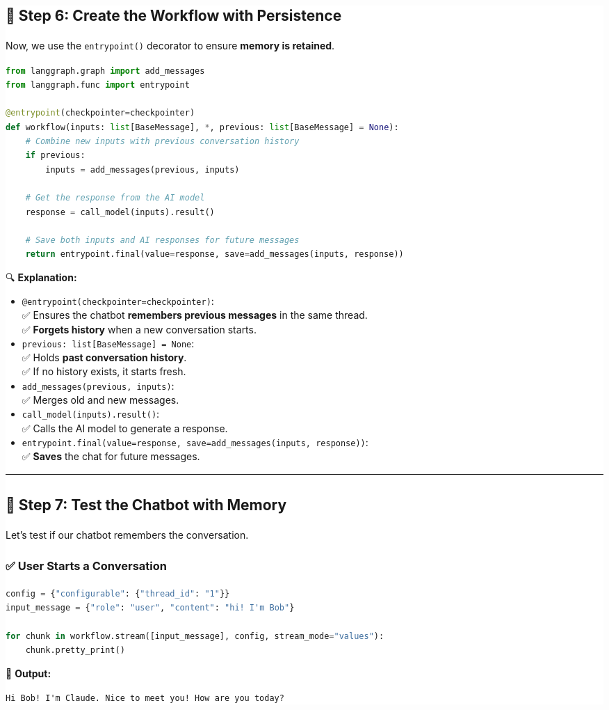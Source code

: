 
## 🔄 **Step 6: Create the Workflow with Persistence**
Now, we use the `entrypoint()` decorator to ensure **memory is retained**.

```python
from langgraph.graph import add_messages
from langgraph.func import entrypoint

@entrypoint(checkpointer=checkpointer)
def workflow(inputs: list[BaseMessage], *, previous: list[BaseMessage] = None):
    # Combine new inputs with previous conversation history
    if previous:
        inputs = add_messages(previous, inputs)

    # Get the response from the AI model
    response = call_model(inputs).result()

    # Save both inputs and AI responses for future messages
    return entrypoint.final(value=response, save=add_messages(inputs, response))
```

🔍 **Explanation:**  
- `@entrypoint(checkpointer=checkpointer)`:  
  ✅ Ensures the chatbot **remembers previous messages** in the same thread.  
  ✅ **Forgets history** when a new conversation starts.  
- `previous: list[BaseMessage] = None`:  
  ✅ Holds **past conversation history**.  
  ✅ If no history exists, it starts fresh.  
- `add_messages(previous, inputs)`:  
  ✅ Merges old and new messages.  
- `call_model(inputs).result()`:  
  ✅ Calls the AI model to generate a response.  
- `entrypoint.final(value=response, save=add_messages(inputs, response))`:  
  ✅ **Saves** the chat for future messages.  

---

## 🎯 **Step 7: Test the Chatbot with Memory**
Let’s test if our chatbot remembers the conversation.

### ✅ **User Starts a Conversation**
```python
config = {"configurable": {"thread_id": "1"}}
input_message = {"role": "user", "content": "hi! I'm Bob"}

for chunk in workflow.stream([input_message], config, stream_mode="values"):
    chunk.pretty_print()
```

💬 **Output:**
```
Hi Bob! I'm Claude. Nice to meet you! How are you today?
```
